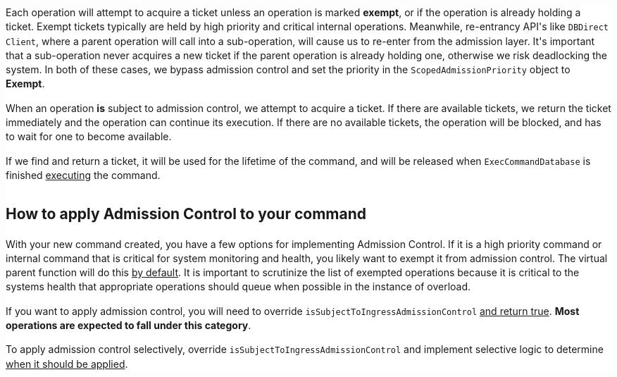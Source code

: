 Each operation will attempt to acquire a ticket unless an operation is marked **exempt**, or if the
operation is already holding a ticket. Exempt tickets typically are held by high priority and
critical internal operations. Meanwhile, re-entrancy API's like `DBDirectClient`, where a parent
operation will call into a sub-operation, will cause us to re-enter from the admission layer. It's
important that a sub-operation never acquires a new ticket if the parent operation is already
holding one, otherwise we risk deadlocking the system. In both of these cases, we bypass admission
control and set the priority in the `ScopedAdmissionPriority` object to **Exempt**.

When an operation **is** subject to admission control, we attempt to acquire a ticket. If there are
available tickets, we return the ticket immediately and the operation can continue its execution. If
there are no available tickets, the operation will be blocked, and has to wait for one to become
available.

If we find and return a ticket, it will be used for the lifetime of the command, and will be
released when `ExecCommandDatabase` is finished [executing][ticketRelease] the command.

## How to apply Admission Control to your command

With your new command created, you have a few options for implementing Admission Control. If it is a
high priority command or internal command that is critical for system monitoring and health, you
likely want to exempt it from admission control. The virtual parent function will do this [by
default][subjectVirtualFalse]. It is important to scrutinize the list of exempted operations because
it is critical to the systems health that appropriate operations should queue when possible in the
instance of overload.

If you want to apply admission control, you will need to override
`isSubjectToIngressAdmissionControl` [and return true][subjectAdmissionExTrue]. **Most operations
are expected to fall under this category**.

To apply admission control selectively, override `isSubjectToIngressAdmissionControl` and implement
selective logic to determine [when it should be applied][subjectAdmissionFind].

[initiateCommand]: https://github.com/10gen/mongo/blob/a86c7f5de2a5de4d2f49e40e8970754ec6a5ba6c/src/mongo/db/service_entry_point_shard_role.cpp#L1588
[admissionServerParam]: https://github.com/10gen/mongo/blob/291b72ec4a8364208d7633d881cddc98787832b8/src/mongo/db/service_entry_point_shard_role.cpp#L1804
[admissionPriority]: https://github.com/10gen/mongo/blob/291b72ec4a8364208d7633d881cddc98787832b8/src/mongo/db/service_entry_point_shard_role.cpp#L1809
[tryAcquire]: https://github.com/10gen/mongo/blob/0ed24f52f011fc16cd968368ace216fe7e747723/src/mongo/util/concurrency/ticketholder.cpp#L130
[subjectAdmissionExTrue]: https://github.com/10gen/mongo/blob/0ed24f52f011fc16cd968368ace216fe7e747723/src/mongo/db/commands/query_cmd/bulk_write.cpp#L1311
[subjectAdmissionFind]: https://github.com/10gen/mongo/blob/0ed24f52f011fc16cd968368ace216fe7e747723/src/mongo/db/commands/query_cmd/find_cmd.cpp#L385
[subjectVirtualFalse]: https://github.com/10gen/mongo/blob/0ed24f52f011fc16cd968368ace216fe7e747723/src/mongo/db/commands.h#L956
[ticketRelease]: https://github.com/10gen/mongo/blob/0ed24f52f011fc16cd968368ace216fe7e747723/src/mongo/db/service_entry_point_shard_role.cpp#L519
[ingressACidl]: https://github.com/10gen/mongo/blob/cbb6b8543feeb6e110f646bbeb44d8779d838db1/src/mongo/db/admission/ingress_admission_control.idl#L43


[Execution Control]: #execution-control
[Flow Control]: ../repl/README.md#flow-control
